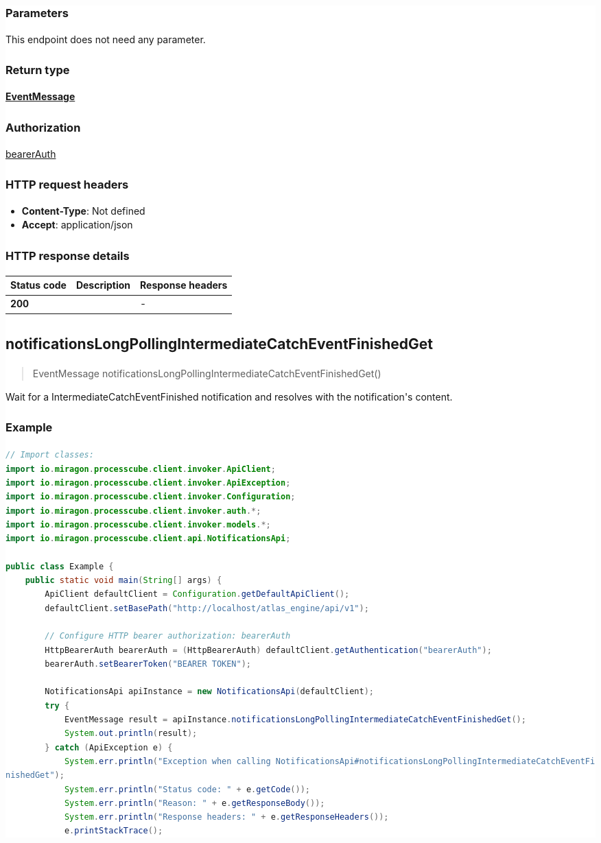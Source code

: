 ### Parameters

This endpoint does not need any parameter.

### Return type

[**EventMessage**](EventMessage.md)

### Authorization

[bearerAuth](../README.md#bearerAuth)

### HTTP request headers

- **Content-Type**: Not defined
- **Accept**: application/json

### HTTP response details
| Status code | Description | Response headers |
|-------------|-------------|------------------|
| **200** |  |  -  |


## notificationsLongPollingIntermediateCatchEventFinishedGet

> EventMessage notificationsLongPollingIntermediateCatchEventFinishedGet()



Wait for a IntermediateCatchEventFinished notification and resolves with the notification&#39;s content.

### Example

```java
// Import classes:
import io.miragon.processcube.client.invoker.ApiClient;
import io.miragon.processcube.client.invoker.ApiException;
import io.miragon.processcube.client.invoker.Configuration;
import io.miragon.processcube.client.invoker.auth.*;
import io.miragon.processcube.client.invoker.models.*;
import io.miragon.processcube.client.api.NotificationsApi;

public class Example {
    public static void main(String[] args) {
        ApiClient defaultClient = Configuration.getDefaultApiClient();
        defaultClient.setBasePath("http://localhost/atlas_engine/api/v1");
        
        // Configure HTTP bearer authorization: bearerAuth
        HttpBearerAuth bearerAuth = (HttpBearerAuth) defaultClient.getAuthentication("bearerAuth");
        bearerAuth.setBearerToken("BEARER TOKEN");

        NotificationsApi apiInstance = new NotificationsApi(defaultClient);
        try {
            EventMessage result = apiInstance.notificationsLongPollingIntermediateCatchEventFinishedGet();
            System.out.println(result);
        } catch (ApiException e) {
            System.err.println("Exception when calling NotificationsApi#notificationsLongPollingIntermediateCatchEventFinishedGet");
            System.err.println("Status code: " + e.getCode());
            System.err.println("Reason: " + e.getResponseBody());
            System.err.println("Response headers: " + e.getResponseHeaders());
            e.printStackTrace();
```